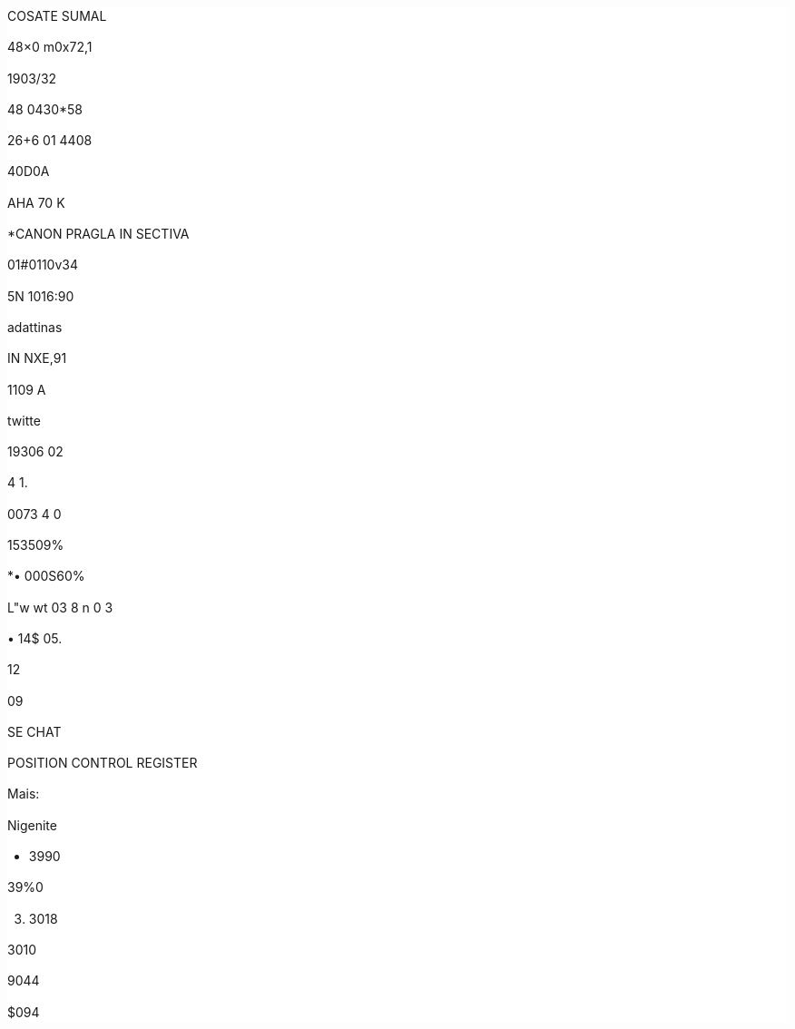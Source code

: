 COSATE SUMAL

48×0 m0x72,1

1903/32

48 0430*58

26+6 01 4408

40D0A

AHA 70 K

*CANON PRAGLA IN SECTIVA

01#0110v34

5N 1016:90

adattinas

IN NXE,91

1109 A

twitte

19306 02

4 1.

0073 4 0

153509%

*• 000S60%

L"w wt 03 8 n 0 3

• 14$ 05.

12

09

SE CHAT

POSITION CONTROL REGISTER

Mais:

Nigenite

* 3990

39%0

3. 3018

3010

9044

$094
